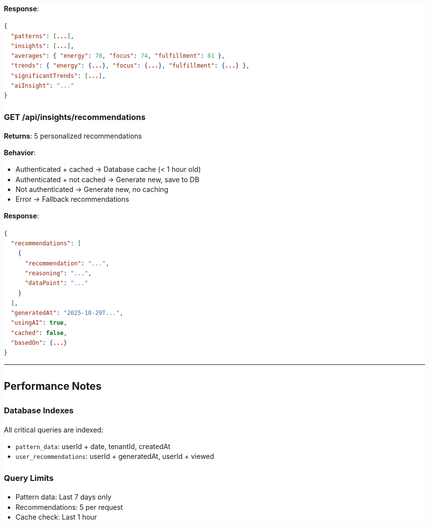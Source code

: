 **Response**:
```json
{
  "patterns": [...],
  "insights": [...],
  "averages": { "energy": 78, "focus": 74, "fulfillment": 81 },
  "trends": { "energy": {...}, "focus": {...}, "fulfillment": {...} },
  "significantTrends": [...],
  "aiInsight": "..."
}
```

### GET /api/insights/recommendations
**Returns**: 5 personalized recommendations

**Behavior**:
- Authenticated + cached → Database cache (< 1 hour old)
- Authenticated + not cached → Generate new, save to DB
- Not authenticated → Generate new, no caching
- Error → Fallback recommendations

**Response**:
```json
{
  "recommendations": [
    {
      "recommendation": "...",
      "reasoning": "...",
      "dataPoint": "..."
    }
  ],
  "generatedAt": "2025-10-29T...",
  "usingAI": true,
  "cached": false,
  "basedOn": {...}
}
```

---

## Performance Notes

### Database Indexes
All critical queries are indexed:
- `pattern_data`: userId + date, tenantId, createdAt
- `user_recommendations`: userId + generatedAt, userId + viewed

### Query Limits
- Pattern data: Last 7 days only
- Recommendations: 5 per request
- Cache check: Last 1 hour

